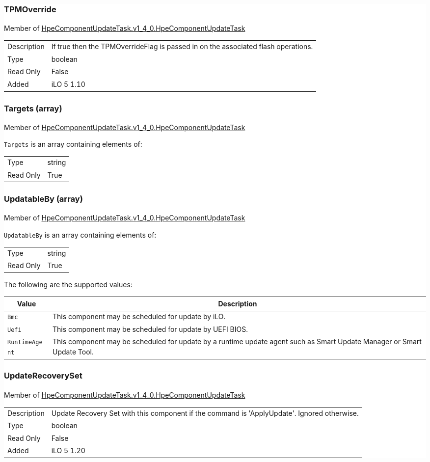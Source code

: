 ### TPMOverride

Member of [HpeComponentUpdateTask.v1\_4\_0.HpeComponentUpdateTask](#hpecomponentupdatetask)

| | |
|---|---|
|Description|If true then the TPMOverrideFlag is passed in on the associated flash operations.|
|Type|boolean|
|Read Only|False|
|Added|iLO 5 1.10|

### Targets (array)

Member of [HpeComponentUpdateTask.v1\_4\_0.HpeComponentUpdateTask](#hpecomponentupdatetask)

`Targets` is an array containing elements of:

| | |
|---|---|
|Type|string|
|Read Only|True|

### UpdatableBy (array)

Member of [HpeComponentUpdateTask.v1\_4\_0.HpeComponentUpdateTask](#hpecomponentupdatetask)

`UpdatableBy` is an array containing elements of:

| | |
|---|---|
|Type|string|
|Read Only|True|

The following are the supported values:

|Value|Description|
|---|---|
|`Bmc`|This component may be scheduled for update by iLO.|
|`Uefi`|This component may be scheduled for update by UEFI BIOS.|
|`RuntimeAgent`|This component may be scheduled for update by a runtime update agent such as Smart Update Manager or Smart Update Tool.|

### UpdateRecoverySet

Member of [HpeComponentUpdateTask.v1\_4\_0.HpeComponentUpdateTask](#hpecomponentupdatetask)

| | |
|---|---|
|Description|Update Recovery Set with this component if the command is 'ApplyUpdate'.  Ignored otherwise.|
|Type|boolean|
|Read Only|False|
|Added|iLO 5 1.20|
